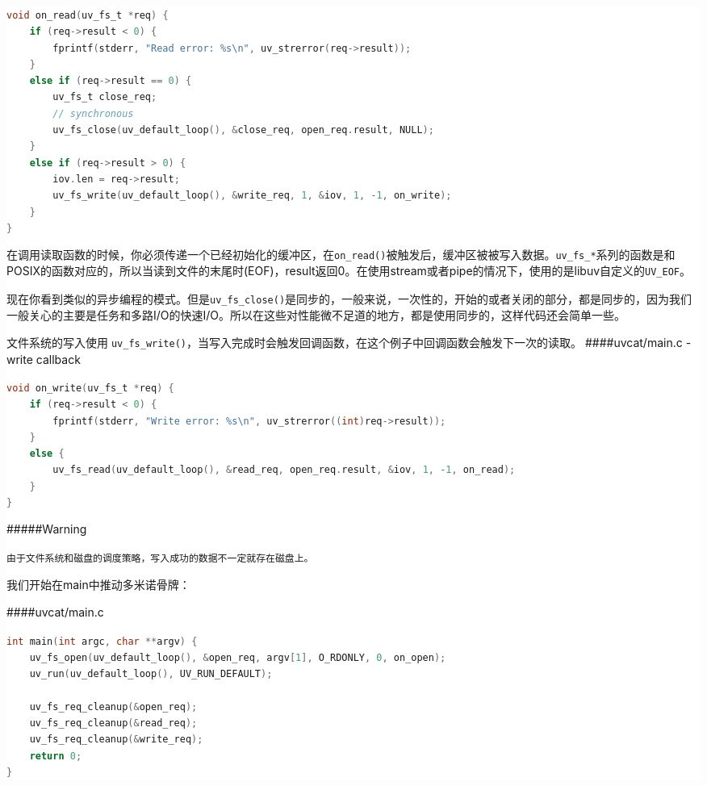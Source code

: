 ```c
void on_read(uv_fs_t *req) {
    if (req->result < 0) {
        fprintf(stderr, "Read error: %s\n", uv_strerror(req->result));
    }
    else if (req->result == 0) {
        uv_fs_t close_req;
        // synchronous
        uv_fs_close(uv_default_loop(), &close_req, open_req.result, NULL);
    }
    else if (req->result > 0) {
        iov.len = req->result;
        uv_fs_write(uv_default_loop(), &write_req, 1, &iov, 1, -1, on_write);
    }
}
```

在调用读取函数的时候，你必须传递一个已经初始化的缓冲区，在```on_read()```被触发后，缓冲区被被写入数据。```uv_fs_*```系列的函数是和POSIX的函数对应的，所以当读到文件的末尾时(EOF)，result返回0。在使用stream或者pipe的情况下，使用的是libuv自定义的```UV_EOF```。   

现在你看到类似的异步编程的模式。但是```uv_fs_close()```是同步的，一般来说，一次性的，开始的或者关闭的部分，都是同步的，因为我们一般关心的主要是任务和多路I/O的快速I/O。所以在这些对性能微不足道的地方，都是使用同步的，这样代码还会简单一些。  

文件系统的写入使用 ```uv_fs_write()```，当写入完成时会触发回调函数，在这个例子中回调函数会触发下一次的读取。
####uvcat/main.c - write callback

```c
void on_write(uv_fs_t *req) {
    if (req->result < 0) {
        fprintf(stderr, "Write error: %s\n", uv_strerror((int)req->result));
    }
    else {
        uv_fs_read(uv_default_loop(), &read_req, open_req.result, &iov, 1, -1, on_read);
    }
}
```

#####Warning

```
由于文件系统和磁盘的调度策略，写入成功的数据不一定就存在磁盘上。 
``` 

我们开始在main中推动多米诺骨牌：  

####uvcat/main.c

```c
int main(int argc, char **argv) {
    uv_fs_open(uv_default_loop(), &open_req, argv[1], O_RDONLY, 0, on_open);
    uv_run(uv_default_loop(), UV_RUN_DEFAULT);

    uv_fs_req_cleanup(&open_req);
    uv_fs_req_cleanup(&read_req);
    uv_fs_req_cleanup(&write_req);
    return 0;
}
```
